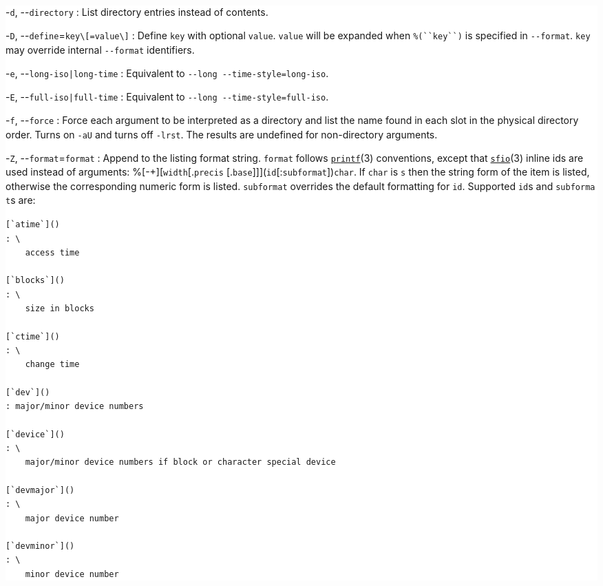 -`d`, --`directory`
:   List directory entries instead of contents.

-`D`, --`define`=`key\[=value\]`
:   Define `key` with optional `value`. `value` will be expanded when
    `%(``key``)` is specified in `--format`. `key` may override
    internal `--format` identifiers.

-`e`, --`long-iso|long-time`
:   Equivalent to `--long --time-style=long-iso`.

-`E`, --`full-iso|full-time`
:   Equivalent to `--long --time-style=full-iso`.

-`f`, --`force`
:   Force each argument to be interpreted as a directory and list the
    name found in each slot in the physical directory order. Turns on
    `-aU` and turns off `-lrst`. The results are undefined for
    non-directory arguments.

-`Z`, --`format`=`format`
:   Append to the listing format string. `format` follows
    [`printf`](/web/20150817032516/http://www2.research.att.com:80/~astopen/man/man3/printf.html)(3)
    conventions, except that
    [`sfio`](/web/20150817032516/http://www2.research.att.com:80/~astopen/man/man3/sfio.html)(3)
    inline ids are used instead of arguments:
    %\[-+\]\[`width`\[.`precis` \[.`base`\]\]\](`id`\[:`subformat`\])`char`. If `char` is `s` then
    the string form of the item is listed, otherwise the corresponding
    numeric form is listed. `subformat` overrides the default formatting
    for `id`. Supported `id`s and `subformat`s are:

    [`atime`]()
    : \
        access time

    [`blocks`]()
    : \
        size in blocks

    [`ctime`]()
    : \
        change time

    [`dev`]()
    : major/minor device numbers

    [`device`]()
    : \
        major/minor device numbers if block or character special device

    [`devmajor`]()
    : \
        major device number

    [`devminor`]()
    : \
        minor device number
